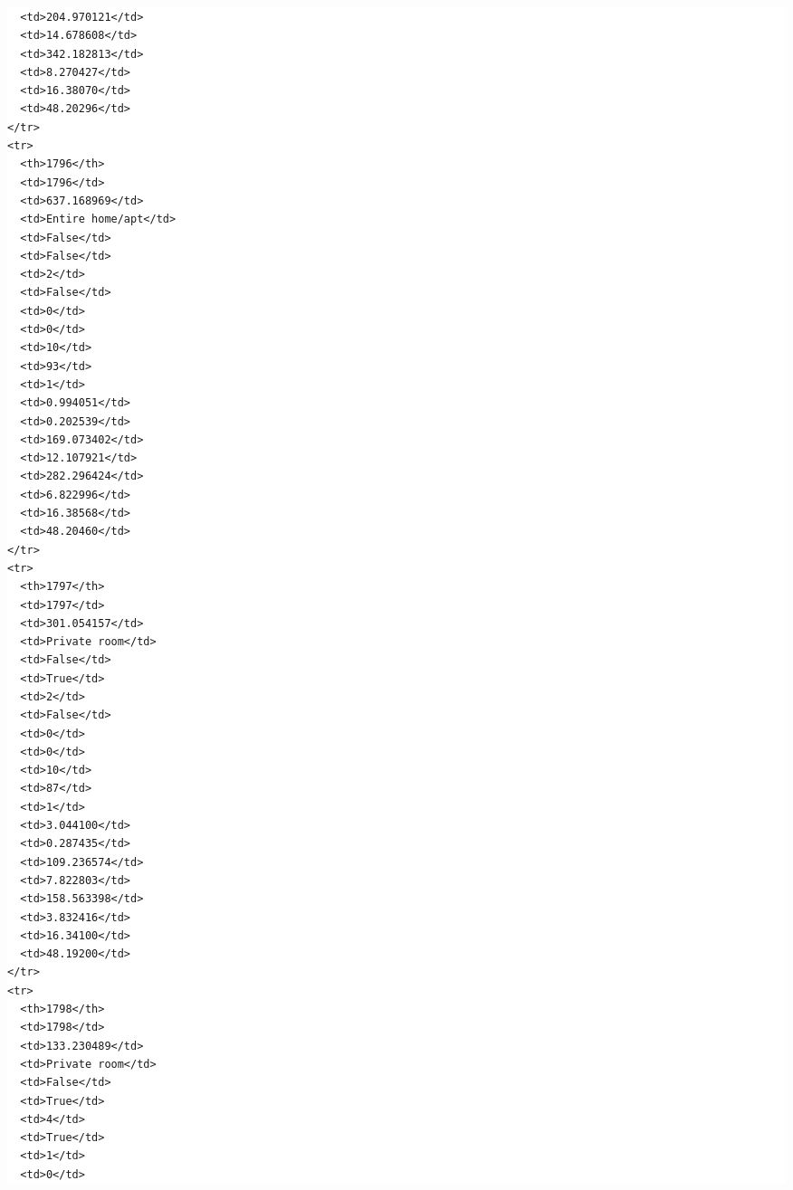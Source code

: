       <td>204.970121</td>
      <td>14.678608</td>
      <td>342.182813</td>
      <td>8.270427</td>
      <td>16.38070</td>
      <td>48.20296</td>
    </tr>
    <tr>
      <th>1796</th>
      <td>1796</td>
      <td>637.168969</td>
      <td>Entire home/apt</td>
      <td>False</td>
      <td>False</td>
      <td>2</td>
      <td>False</td>
      <td>0</td>
      <td>0</td>
      <td>10</td>
      <td>93</td>
      <td>1</td>
      <td>0.994051</td>
      <td>0.202539</td>
      <td>169.073402</td>
      <td>12.107921</td>
      <td>282.296424</td>
      <td>6.822996</td>
      <td>16.38568</td>
      <td>48.20460</td>
    </tr>
    <tr>
      <th>1797</th>
      <td>1797</td>
      <td>301.054157</td>
      <td>Private room</td>
      <td>False</td>
      <td>True</td>
      <td>2</td>
      <td>False</td>
      <td>0</td>
      <td>0</td>
      <td>10</td>
      <td>87</td>
      <td>1</td>
      <td>3.044100</td>
      <td>0.287435</td>
      <td>109.236574</td>
      <td>7.822803</td>
      <td>158.563398</td>
      <td>3.832416</td>
      <td>16.34100</td>
      <td>48.19200</td>
    </tr>
    <tr>
      <th>1798</th>
      <td>1798</td>
      <td>133.230489</td>
      <td>Private room</td>
      <td>False</td>
      <td>True</td>
      <td>4</td>
      <td>True</td>
      <td>1</td>
      <td>0</td>